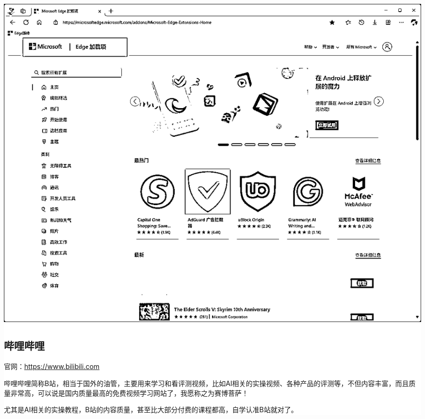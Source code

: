 ![](img/9c83beff6ad9ca1f97eaf00c527d260b.png)

## 哔哩哔哩

官网：https://www.bilibili.com

哔哩哔哩简称B站，相当于国外的油管，主要用来学习和看评测视频，比如AI相关的实操视频、各种产品的评测等，不但内容丰富，而且质量非常高，可以说是国内质量最高的免费视频学习网站了，我愿称之为赛博菩萨！

尤其是AI相关的实操教程，B站的内容质量，甚至比大部分付费的课程都高，自学认准B站就对了。
